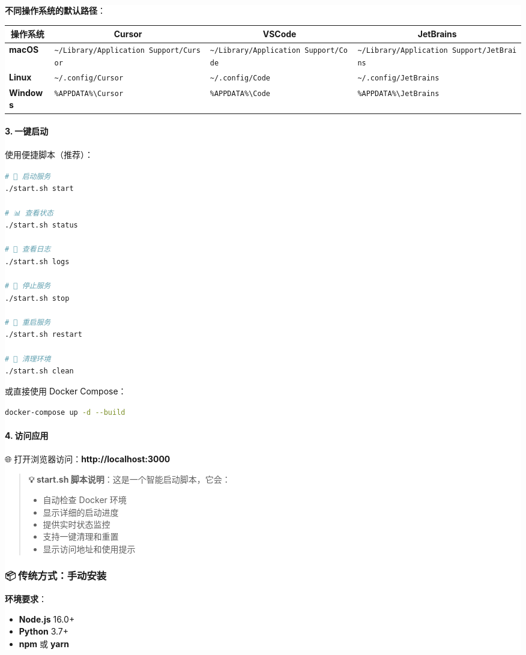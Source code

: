 **不同操作系统的默认路径**：

| 操作系统 | Cursor | VSCode | JetBrains |
|----------|--------|--------|-----------|
| **macOS** | `~/Library/Application Support/Cursor` | `~/Library/Application Support/Code` | `~/Library/Application Support/JetBrains` |
| **Linux** | `~/.config/Cursor` | `~/.config/Code` | `~/.config/JetBrains` |
| **Windows** | `%APPDATA%\Cursor` | `%APPDATA%\Code` | `%APPDATA%\JetBrains` |

#### 3. **一键启动**

使用便捷脚本（推荐）：
```bash
# 🚀 启动服务
./start.sh start

# 📊 查看状态
./start.sh status

# 📝 查看日志
./start.sh logs

# 🛑 停止服务
./start.sh stop

# 🔄 重启服务
./start.sh restart

# 🧹 清理环境
./start.sh clean
```

或直接使用 Docker Compose：
```bash
docker-compose up -d --build
```

#### 4. **访问应用**
🌐 打开浏览器访问：**http://localhost:3000**

> **💡 start.sh 脚本说明**：这是一个智能启动脚本，它会：
> - 自动检查 Docker 环境
> - 显示详细的启动进度
> - 提供实时状态监控
> - 支持一键清理和重置
> - 显示访问地址和使用提示

### 📦 传统方式：手动安装

**环境要求**：
- **Node.js** 16.0+
- **Python** 3.7+
- **npm** 或 **yarn**
